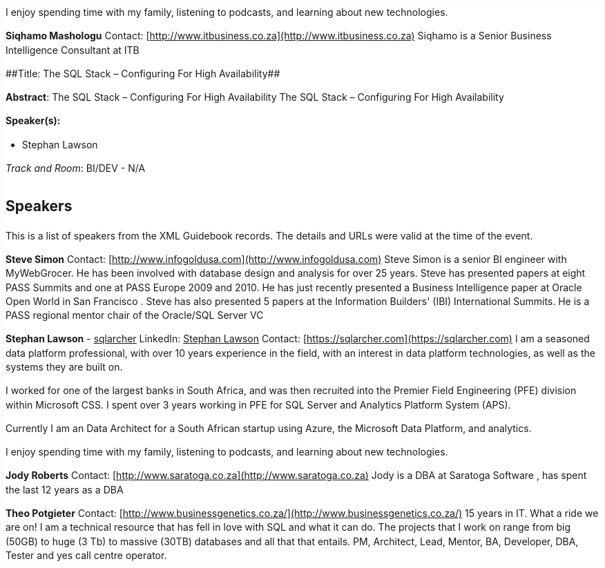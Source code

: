 I enjoy spending time with my family, listening to podcasts, and learning about new technologies.
 
**Siqhamo Mashologu** 
Contact: [http://www.itbusiness.co.za](http://www.itbusiness.co.za)
Siqhamo is a Senior Business Intelligence Consultant at ITB
 
 
 
 
##Title: The SQL Stack – Configuring For High Availability##
 
**Abstract**:
The SQL Stack – Configuring For High Availability	The SQL Stack – Configuring For High Availability
 
**Speaker(s):**
- Stephan Lawson
 
*Track and Room*: BI/DEV - N/A
 
 
 
 
## <a name="#speakers"></a>Speakers
This is a list of speakers from the XML Guidebook records. The details and URLs were valid at the time of the event.
 
 
**Steve Simon** 
Contact: [http://www.infogoldusa.com](http://www.infogoldusa.com)
Steve Simon is a senior BI engineer with MyWebGrocer. He has been involved with database design and analysis for over 25 years. Steve has presented papers at eight PASS Summits and one at PASS Europe 2009 and 2010. He has just recently presented a Business Intelligence paper at Oracle Open World in San Francisco . Steve has also presented 5 papers at the Information Builders' (IBI) International Summits. He is a PASS regional mentor  chair of the Oracle/SQL Server VC
 
**Stephan Lawson**  - [sqlarcher](https://www.twitter.com/sqlarcher)
LinkedIn: [Stephan Lawson](http://www.linkedin.com/in/stephanlawson)
Contact: [https://sqlarcher.com](https://sqlarcher.com)
I am a seasoned data platform professional, with over 10 years experience in the field, with an interest in data platform technologies, as well as the systems they are built on.

I worked for one of the largest banks in South Africa, and was then recruited into the Premier Field Engineering (PFE) division within Microsoft CSS. I spent over 3 years working in PFE for SQL Server and Analytics Platform System (APS).

Currently I am an Data Architect for a South African startup using Azure, the Microsoft Data Platform, and analytics.

I enjoy spending time with my family, listening to podcasts, and learning about new technologies.
 
**Jody Roberts** 
Contact: [http://www.saratoga.co.za](http://www.saratoga.co.za)
Jody is a DBA at Saratoga Software , has spent the last 12 years  as a DBA 
 
**Theo Potgieter** 
Contact: [http://www.businessgenetics.co.za/](http://www.businessgenetics.co.za/)
15 years in IT. What a ride we are on! I am a technical resource that has fell in love with SQL and what it can do. The projects that I work on range from big (50GB) to huge (3 Tb) to massive (30TB) databases and all that that entails. PM, Architect, Lead, Mentor, BA, Developer, DBA, Tester and yes call centre operator.  
